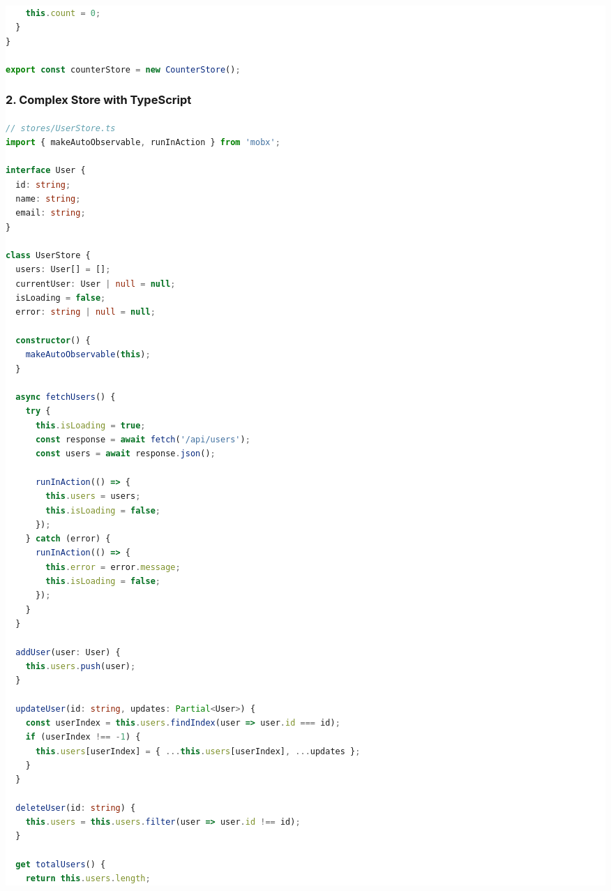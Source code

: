 ```typescript
    this.count = 0;
  }
}

export const counterStore = new CounterStore();
```

### 2. Complex Store with TypeScript
```typescript
// stores/UserStore.ts
import { makeAutoObservable, runInAction } from 'mobx';

interface User {
  id: string;
  name: string;
  email: string;
}

class UserStore {
  users: User[] = [];
  currentUser: User | null = null;
  isLoading = false;
  error: string | null = null;

  constructor() {
    makeAutoObservable(this);
  }

  async fetchUsers() {
    try {
      this.isLoading = true;
      const response = await fetch('/api/users');
      const users = await response.json();
      
      runInAction(() => {
        this.users = users;
        this.isLoading = false;
      });
    } catch (error) {
      runInAction(() => {
        this.error = error.message;
        this.isLoading = false;
      });
    }
  }

  addUser(user: User) {
    this.users.push(user);
  }

  updateUser(id: string, updates: Partial<User>) {
    const userIndex = this.users.findIndex(user => user.id === id);
    if (userIndex !== -1) {
      this.users[userIndex] = { ...this.users[userIndex], ...updates };
    }
  }

  deleteUser(id: string) {
    this.users = this.users.filter(user => user.id !== id);
  }

  get totalUsers() {
    return this.users.length;
```
